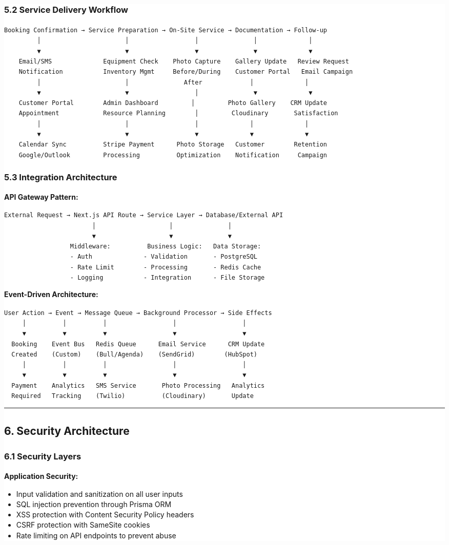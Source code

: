 ### 5.2 Service Delivery Workflow

```
Booking Confirmation → Service Preparation → On-Site Service → Documentation → Follow-up
         │                       │                  │               │              │
         ▼                       ▼                  ▼               ▼              ▼
    Email/SMS              Equipment Check    Photo Capture    Gallery Update   Review Request
    Notification           Inventory Mgmt     Before/During    Customer Portal   Email Campaign
         │                       │               After             │              │
         ▼                       ▼                  │               ▼              ▼
    Customer Portal        Admin Dashboard         │         Photo Gallery    CRM Update
    Appointment            Resource Planning        │         Cloudinary       Satisfaction
         │                       │                  │              │              │
         ▼                       ▼                  ▼              ▼              ▼
    Calendar Sync          Stripe Payment      Photo Storage   Customer        Retention
    Google/Outlook         Processing          Optimization    Notification     Campaign
```

### 5.3 Integration Architecture

**API Gateway Pattern:**
```
External Request → Next.js API Route → Service Layer → Database/External API
                        │                    │               │
                        ▼                    ▼               ▼
                  Middleware:          Business Logic:   Data Storage:
                  - Auth              - Validation       - PostgreSQL
                  - Rate Limit        - Processing       - Redis Cache
                  - Logging           - Integration      - File Storage
```

**Event-Driven Architecture:**
```
User Action → Event → Message Queue → Background Processor → Side Effects
     │          │          │                  │                  │
     ▼          ▼          ▼                  ▼                  ▼
  Booking    Event Bus   Redis Queue      Email Service      CRM Update
  Created    (Custom)    (Bull/Agenda)    (SendGrid)        (HubSpot)
     │          │          │                  │                  │
     ▼          ▼          ▼                  ▼                  ▼
  Payment    Analytics   SMS Service       Photo Processing   Analytics
  Required   Tracking    (Twilio)          (Cloudinary)       Update
```

---

## 6. Security Architecture

### 6.1 Security Layers

**Application Security:**
- Input validation and sanitization on all user inputs
- SQL injection prevention through Prisma ORM
- XSS protection with Content Security Policy headers
- CSRF protection with SameSite cookies
- Rate limiting on API endpoints to prevent abuse

